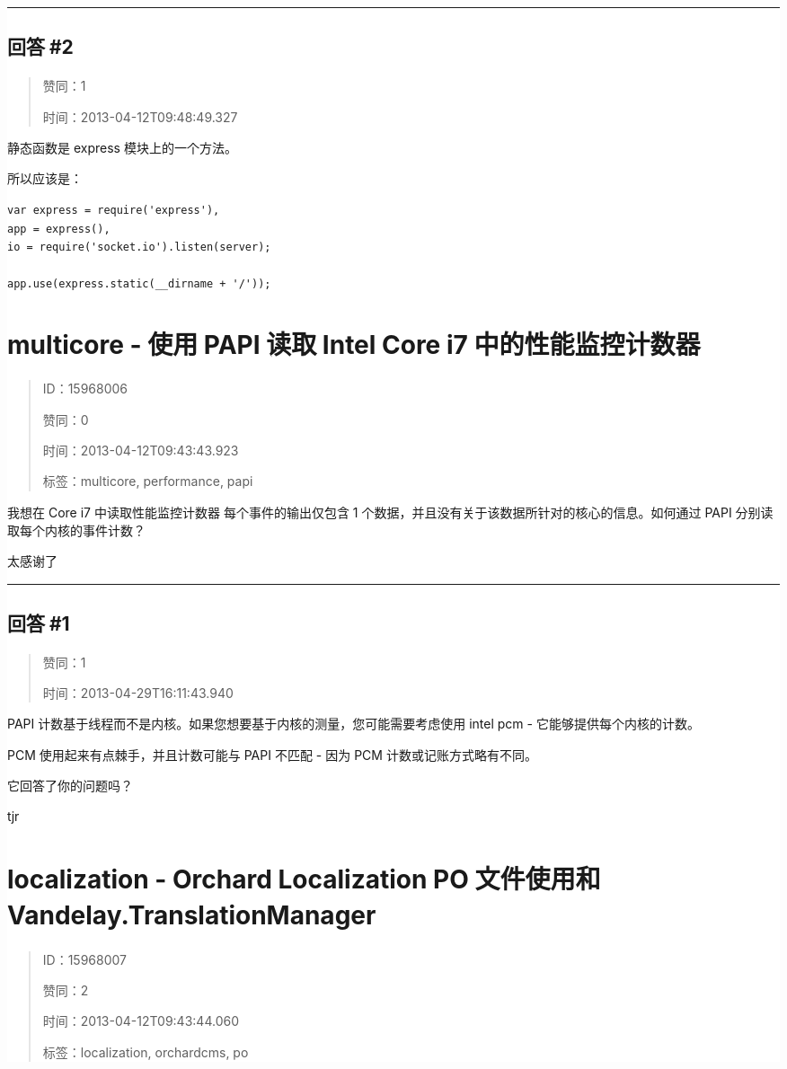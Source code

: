 * * *

## 回答 #2

> 赞同：1
> 
> 时间：2013-04-12T09:48:49.327

静态函数是 express 模块上的一个方法。

所以应该是：

```
var express = require('express'),
app = express(),
io = require('socket.io').listen(server);

app.use(express.static(__dirname + '/')); 
```

# multicore - 使用 PAPI 读取 Intel Core i7 中的性能监控计数器

> ID：15968006
> 
> 赞同：0
> 
> 时间：2013-04-12T09:43:43.923
> 
> 标签：multicore, performance, papi

我想在 Core i7 中读取性能监控计数器 每个事件的输出仅包含 1 个数据，并且没有关于该数据所针对的核心的信息。如何通过 PAPI 分别读取每个内核的事件计数？

太感谢了

* * *

## 回答 #1

> 赞同：1
> 
> 时间：2013-04-29T16:11:43.940

PAPI 计数基于线程而不是内核。如果您想要基于内核的测量，您可能需要考虑使用 intel pcm - 它能够提供每个内核的计数。

PCM 使用起来有点棘手，并且计数可能与 PAPI 不匹配 - 因为 PCM 计数或记账方式略有不同。

它回答了你的问题吗？

tjr

# localization - Orchard Localization PO 文件使用和 Vandelay.TranslationManager

> ID：15968007
> 
> 赞同：2
> 
> 时间：2013-04-12T09:43:44.060
> 
> 标签：localization, orchardcms, po
